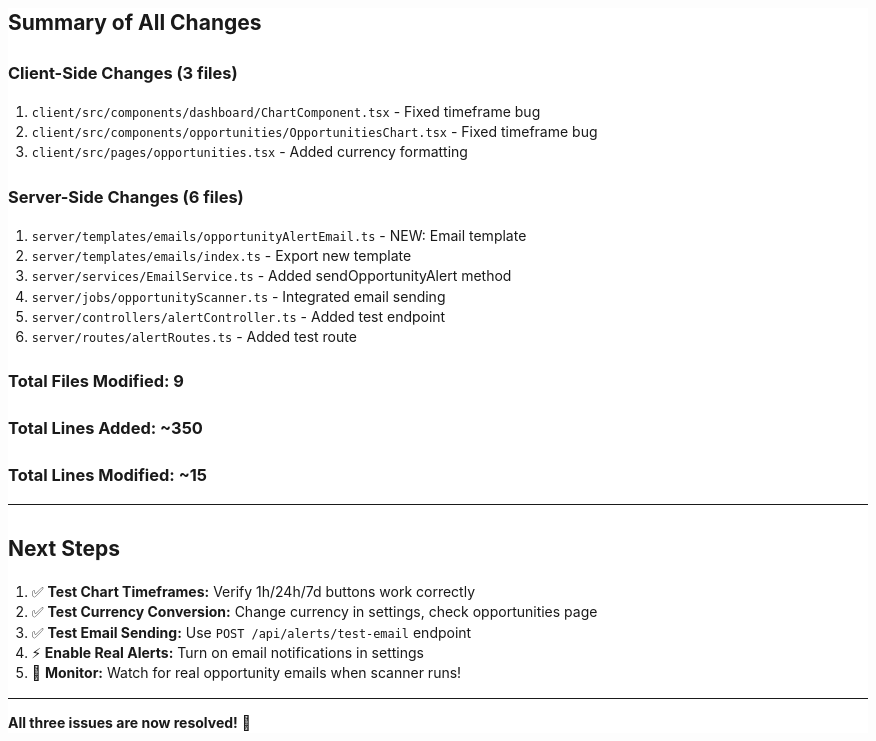 ## Summary of All Changes

### Client-Side Changes (3 files)
1. `client/src/components/dashboard/ChartComponent.tsx` - Fixed timeframe bug
2. `client/src/components/opportunities/OpportunitiesChart.tsx` - Fixed timeframe bug
3. `client/src/pages/opportunities.tsx` - Added currency formatting

### Server-Side Changes (6 files)
1. `server/templates/emails/opportunityAlertEmail.ts` - NEW: Email template
2. `server/templates/emails/index.ts` - Export new template
3. `server/services/EmailService.ts` - Added sendOpportunityAlert method
4. `server/jobs/opportunityScanner.ts` - Integrated email sending
5. `server/controllers/alertController.ts` - Added test endpoint
6. `server/routes/alertRoutes.ts` - Added test route

### Total Files Modified: 9
### Total Lines Added: ~350
### Total Lines Modified: ~15

---

## Next Steps

1. ✅ **Test Chart Timeframes:** Verify 1h/24h/7d buttons work correctly
2. ✅ **Test Currency Conversion:** Change currency in settings, check opportunities page
3. ✅ **Test Email Sending:** Use `POST /api/alerts/test-email` endpoint
4. ⚡ **Enable Real Alerts:** Turn on email notifications in settings
5. 🎉 **Monitor:** Watch for real opportunity emails when scanner runs!

---

**All three issues are now resolved!** 🚀
